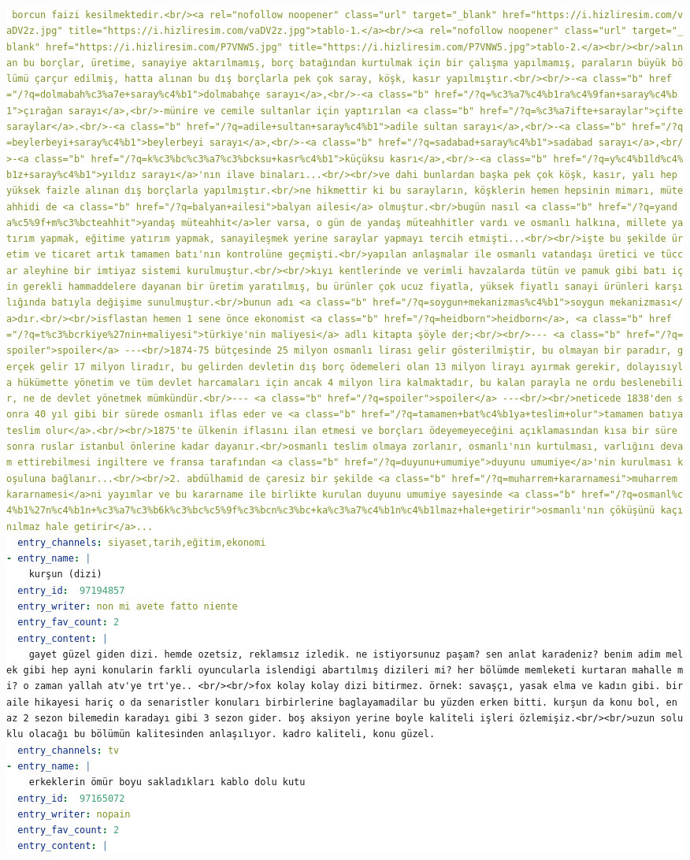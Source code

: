 ```yaml
 borcun faizi kesilmektedir.<br/><a rel="nofollow noopener" class="url" target="_blank" href="https://i.hizliresim.com/vaDV2z.jpg" title="https://i.hizliresim.com/vaDV2z.jpg">tablo-1.</a><br/><a rel="nofollow noopener" class="url" target="_blank" href="https://i.hizliresim.com/P7VNW5.jpg" title="https://i.hizliresim.com/P7VNW5.jpg">tablo-2.</a><br/><br/>alınan bu borçlar, üretime, sanayiye aktarılmamış, borç batağından kurtulmak için bir çalışma yapılmamış, paraların büyük bölümü çarçur edilmiş, hatta alınan bu dış borçlarla pek çok saray, köşk, kasır yapılmıştır.<br/><br/>-<a class="b" href="/?q=dolmabah%c3%a7e+saray%c4%b1">dolmabahçe sarayı</a>,<br/>-<a class="b" href="/?q=%c3%a7%c4%b1ra%c4%9fan+saray%c4%b1">çırağan sarayı</a>,<br/>-münire ve cemile sultanlar için yaptırılan <a class="b" href="/?q=%c3%a7ifte+saraylar">çifte saraylar</a>.<br/>-<a class="b" href="/?q=adile+sultan+saray%c4%b1">adile sultan sarayı</a>,<br/>-<a class="b" href="/?q=beylerbeyi+saray%c4%b1">beylerbeyi sarayı</a>,<br/>-<a class="b" href="/?q=sadabad+saray%c4%b1">sadabad sarayı</a>,<br/>-<a class="b" href="/?q=k%c3%bc%c3%a7%c3%bcksu+kasr%c4%b1">küçüksu kasrı</a>,<br/>-<a class="b" href="/?q=y%c4%b1ld%c4%b1z+saray%c4%b1">yıldız sarayı</a>'nın ilave binaları...<br/><br/>ve dahi bunlardan başka pek çok köşk, kasır, yalı hep yüksek faizle alınan dış borçlarla yapılmıştır.<br/>ne hikmettir ki bu sarayların, köşklerin hemen hepsinin mimarı, müteahhidi de <a class="b" href="/?q=balyan+ailesi">balyan ailesi</a> olmuştur.<br/>bugün nasıl <a class="b" href="/?q=yanda%c5%9f+m%c3%bcteahhit">yandaş müteahhit</a>ler varsa, o gün de yandaş müteahhitler vardı ve osmanlı halkına, millete yatırım yapmak, eğitime yatırım yapmak, sanayileşmek yerine saraylar yapmayı tercih etmişti...<br/><br/>işte bu şekilde üretim ve ticaret artık tamamen batı'nın kontrolüne geçmişti.<br/>yapılan anlaşmalar ile osmanlı vatandaşı üretici ve tüccar aleyhine bir imtiyaz sistemi kurulmuştur.<br/><br/>kıyı kentlerinde ve verimli havzalarda tütün ve pamuk gibi batı için gerekli hammaddelere dayanan bir üretim yaratılmış, bu ürünler çok ucuz fiyatla, yüksek fiyatlı sanayi ürünleri karşılığında batıyla değişime sunulmuştur.<br/>bunun adı <a class="b" href="/?q=soygun+mekanizmas%c4%b1">soygun mekanizması</a>dır.<br/><br/>isflastan hemen 1 sene önce ekonomist <a class="b" href="/?q=heidborn">heidborn</a>, <a class="b" href="/?q=t%c3%bcrkiye%27nin+maliyesi">türkiye'nin maliyesi</a> adlı kitapta şöyle der;<br/><br/>--- <a class="b" href="/?q=spoiler">spoiler</a> ---<br/>1874-75 bütçesinde 25 milyon osmanlı lirası gelir gösterilmiştir, bu olmayan bir paradır, gerçek gelir 17 milyon liradır, bu gelirden devletin dış borç ödemeleri olan 13 milyon lirayı ayırmak gerekir, dolayısıyla hükümette yönetim ve tüm devlet harcamaları için ancak 4 milyon lira kalmaktadır, bu kalan parayla ne ordu beslenebilir, ne de devlet yönetmek mümkündür.<br/>--- <a class="b" href="/?q=spoiler">spoiler</a> ---<br/><br/>neticede 1838'den sonra 40 yıl gibi bir sürede osmanlı iflas eder ve <a class="b" href="/?q=tamamen+bat%c4%b1ya+teslim+olur">tamamen batıya teslim olur</a>.<br/><br/>1875'te ülkenin iflasını ilan etmesi ve borçları ödeyemeyeceğini açıklamasından kısa bir süre sonra ruslar istanbul önlerine kadar dayanır.<br/>osmanlı teslim olmaya zorlanır, osmanlı'nın kurtulması, varlığını devam ettirebilmesi ingiltere ve fransa tarafından <a class="b" href="/?q=duyunu+umumiye">duyunu umumiye</a>'nin kurulması koşuluna bağlanır...<br/><br/>2. abdülhamid de çaresiz bir şekilde <a class="b" href="/?q=muharrem+kararnamesi">muharrem kararnamesi</a>ni yayımlar ve bu kararname ile birlikte kurulan duyunu umumiye sayesinde <a class="b" href="/?q=osmanl%c4%b1%27n%c4%b1n+%c3%a7%c3%b6k%c3%bc%c5%9f%c3%bcn%c3%bc+ka%c3%a7%c4%b1n%c4%b1lmaz+hale+getirir">osmanlı'nın çöküşünü kaçınılmaz hale getirir</a>...
  entry_channels: siyaset,tarih,eğitim,ekonomi
- entry_name: |
    kurşun (dizi)
  entry_id:  97194857
  entry_writer: non mi avete fatto niente
  entry_fav_count: 2
  entry_content: |
    gayet güzel giden dizi. hemde ozetsiz, reklamsız izledik. ne istiyorsunuz paşam? sen anlat karadeniz? benim adim melek gibi hep ayni konularin farkli oyuncularla islendigi abartılmış dizileri mi? her bölümde memleketi kurtaran mahalle mi? o zaman yallah atv'ye trt'ye.. <br/><br/>fox kolay kolay dizi bitirmez. örnek: savaşçı, yasak elma ve kadın gibi. bir aile hikayesi hariç o da senaristler konuları birbirlerine baglayamadilar bu yüzden erken bitti. kurşun da konu bol, en az 2 sezon bilemedin karadayı gibi 3 sezon gider. boş aksiyon yerine boyle kaliteli işleri özlemişiz.<br/><br/>uzun soluklu olacağı bu bölümün kalitesinden anlaşılıyor. kadro kaliteli, konu güzel.
  entry_channels: tv
- entry_name: |
    erkeklerin ömür boyu sakladıkları kablo dolu kutu
  entry_id:  97165072
  entry_writer: nopain
  entry_fav_count: 2
  entry_content: |
```